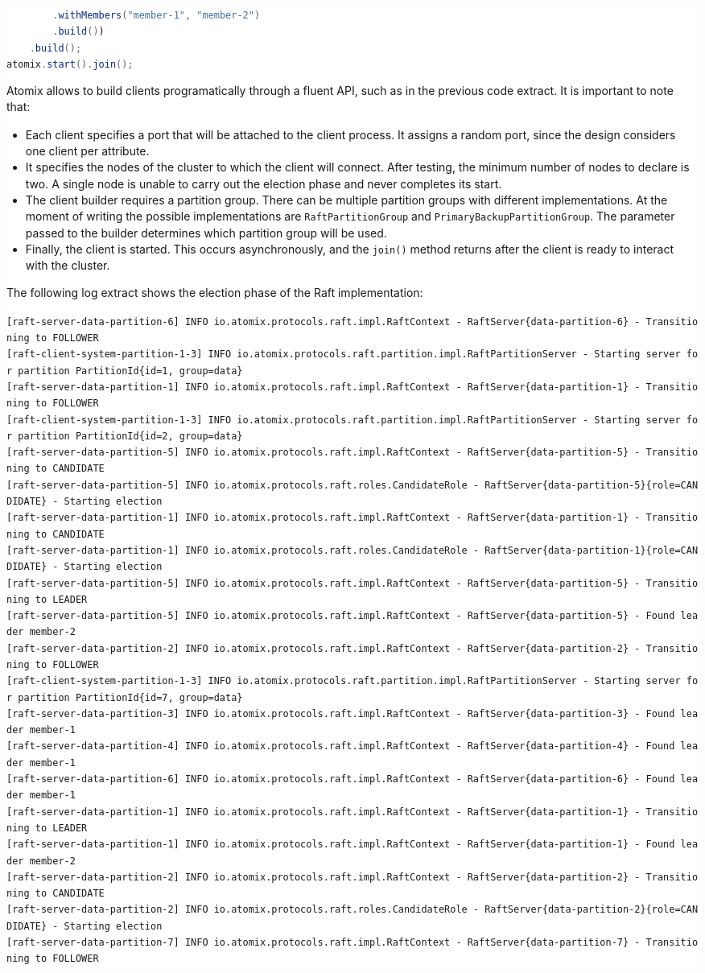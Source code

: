 ```java
		.withMembers("member-1", "member-2")
		.build())
	.build();
atomix.start().join();
```

Atomix allows to build clients programatically through a fluent API, such as in the previous code extract. It is important to note that:
- Each client specifies a port that will be attached to the client process. It assigns a random port, since the design considers one client per attribute.
- It specifies the nodes of the cluster to which the client will connect. After testing, the minimum number of nodes to declare is two. A single node is unable to carry out the election phase and never completes its start.
- The client builder requires a partition group. There can be multiple partition groups with different implementations. At the moment of writing the possible implementations are `RaftPartitionGroup` and `PrimaryBackupPartitionGroup`. The parameter passed to the builder determines which partition group will be used.
- Finally, the client is started. This occurs asynchronously, and the `join()` method returns after the client is ready to interact with the cluster.

The following log extract shows the election phase of the Raft implementation:

```
[raft-server-data-partition-6] INFO io.atomix.protocols.raft.impl.RaftContext - RaftServer{data-partition-6} - Transitioning to FOLLOWER
[raft-client-system-partition-1-3] INFO io.atomix.protocols.raft.partition.impl.RaftPartitionServer - Starting server for partition PartitionId{id=1, group=data}
[raft-server-data-partition-1] INFO io.atomix.protocols.raft.impl.RaftContext - RaftServer{data-partition-1} - Transitioning to FOLLOWER
[raft-client-system-partition-1-3] INFO io.atomix.protocols.raft.partition.impl.RaftPartitionServer - Starting server for partition PartitionId{id=2, group=data}
[raft-server-data-partition-5] INFO io.atomix.protocols.raft.impl.RaftContext - RaftServer{data-partition-5} - Transitioning to CANDIDATE
[raft-server-data-partition-5] INFO io.atomix.protocols.raft.roles.CandidateRole - RaftServer{data-partition-5}{role=CANDIDATE} - Starting election
[raft-server-data-partition-1] INFO io.atomix.protocols.raft.impl.RaftContext - RaftServer{data-partition-1} - Transitioning to CANDIDATE
[raft-server-data-partition-1] INFO io.atomix.protocols.raft.roles.CandidateRole - RaftServer{data-partition-1}{role=CANDIDATE} - Starting election
[raft-server-data-partition-5] INFO io.atomix.protocols.raft.impl.RaftContext - RaftServer{data-partition-5} - Transitioning to LEADER
[raft-server-data-partition-5] INFO io.atomix.protocols.raft.impl.RaftContext - RaftServer{data-partition-5} - Found leader member-2
[raft-server-data-partition-2] INFO io.atomix.protocols.raft.impl.RaftContext - RaftServer{data-partition-2} - Transitioning to FOLLOWER
[raft-client-system-partition-1-3] INFO io.atomix.protocols.raft.partition.impl.RaftPartitionServer - Starting server for partition PartitionId{id=7, group=data}
[raft-server-data-partition-3] INFO io.atomix.protocols.raft.impl.RaftContext - RaftServer{data-partition-3} - Found leader member-1
[raft-server-data-partition-4] INFO io.atomix.protocols.raft.impl.RaftContext - RaftServer{data-partition-4} - Found leader member-1
[raft-server-data-partition-6] INFO io.atomix.protocols.raft.impl.RaftContext - RaftServer{data-partition-6} - Found leader member-1
[raft-server-data-partition-1] INFO io.atomix.protocols.raft.impl.RaftContext - RaftServer{data-partition-1} - Transitioning to LEADER
[raft-server-data-partition-1] INFO io.atomix.protocols.raft.impl.RaftContext - RaftServer{data-partition-1} - Found leader member-2
[raft-server-data-partition-2] INFO io.atomix.protocols.raft.impl.RaftContext - RaftServer{data-partition-2} - Transitioning to CANDIDATE
[raft-server-data-partition-2] INFO io.atomix.protocols.raft.roles.CandidateRole - RaftServer{data-partition-2}{role=CANDIDATE} - Starting election
[raft-server-data-partition-7] INFO io.atomix.protocols.raft.impl.RaftContext - RaftServer{data-partition-7} - Transitioning to FOLLOWER
```

[1]: http://www.drdobbs.com/the-concurrency-revolution/184401916
[5]: https://github.com/uber/horovod
[8]: https://atomix.io
[9]: https://archive.ics.uci.edu/ml/datasets/Localization+Data+for+Person+Activity
[101]: https://github.com/sephiroth2029/concurrency-project/blob/master/diagrams/Modules.png?raw=true
[102]: https://github.com/sephiroth2029/concurrency-project/blob/master/diagrams/Components.png?raw=true
[103]: https://github.com/sephiroth2029/concurrency-project/blob/master/diagrams/CpuAndMemoryUsage.PNG?raw=true
[104]: https://github.com/sephiroth2029/concurrency-project/blob/master/diagrams/nodesVStime.png?raw=true
[105]: https://github.com/sephiroth2029/concurrency-project/blob/master/diagrams/instancesVStime.png?raw=true